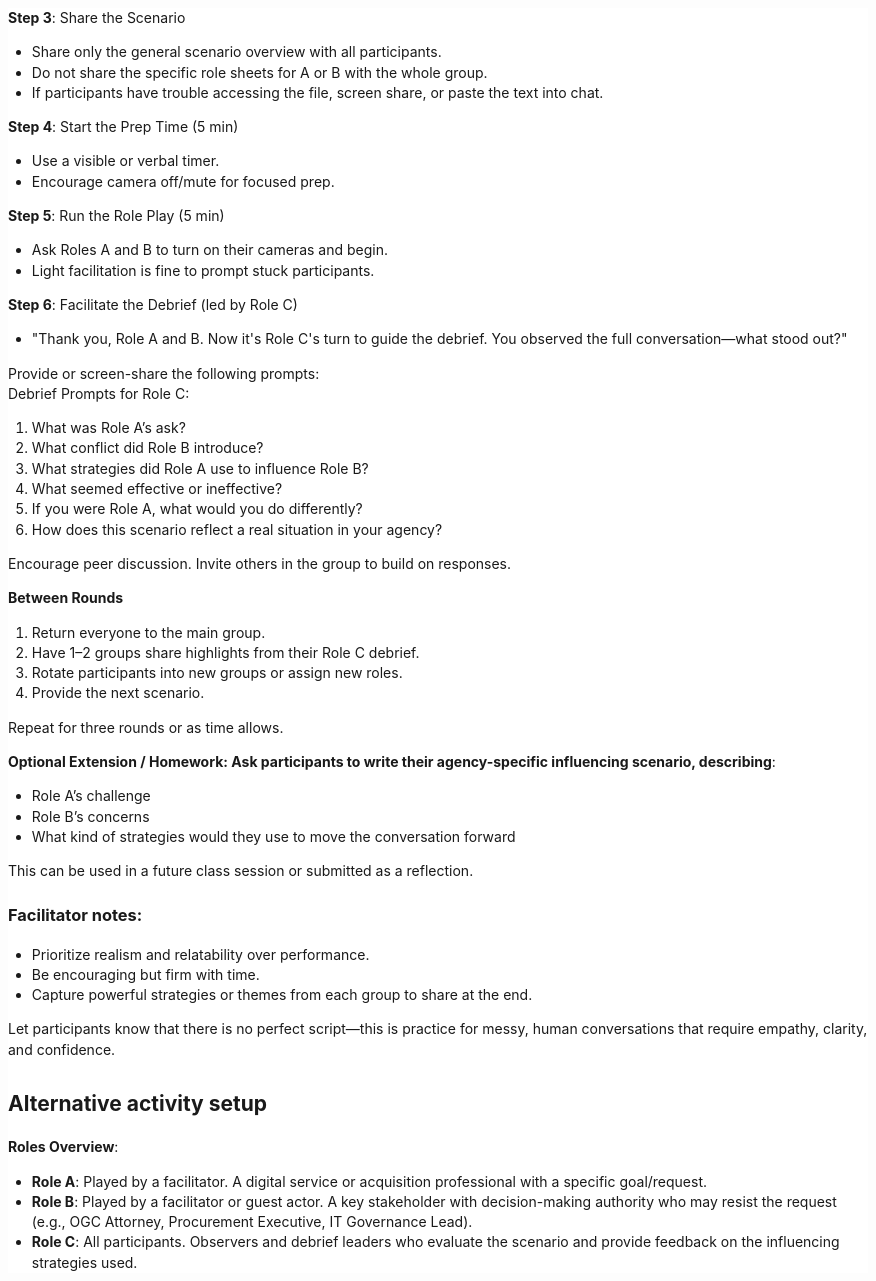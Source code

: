 **Step 3**: Share the Scenario
* Share only the general scenario overview with all participants.  
* Do not share the specific role sheets for A or B with the whole group.  
* If participants have trouble accessing the file, screen share, or paste the text into chat.

**Step 4**: Start the Prep Time (5 min) 
* Use a visible or verbal timer.  
* Encourage camera off/mute for focused prep.

**Step 5**: Run the Role Play (5 min)
* Ask Roles A and B to turn on their cameras and begin.  
* Light facilitation is fine to prompt stuck participants.

**Step 6**: Facilitate the Debrief (led by Role C)
- "Thank you, Role A and B. Now it's Role C's turn to guide the debrief. You observed the full conversation—what stood out?"

Provide or screen-share the following prompts:</br>
Debrief Prompts for Role C:
1. What was Role A’s ask?  
2. What conflict did Role B introduce?  
3. What strategies did Role A use to influence Role B?  
4. What seemed effective or ineffective?  
5. If you were Role A, what would you do differently?  
6. How does this scenario reflect a real situation in your agency?

Encourage peer discussion. Invite others in the group to build on responses.

**Between Rounds**

1. Return everyone to the main group.  
2. Have 1–2 groups share highlights from their Role C debrief.  
3. Rotate participants into new groups or assign new roles.  
4. Provide the next scenario.

Repeat for three rounds or as time allows.

**Optional Extension / Homework: Ask participants to write their agency-specific influencing scenario, describing**:
* Role A’s challenge  
* Role B’s concerns  
* What kind of strategies would they use to move the conversation forward

This can be used in a future class session or submitted as a reflection.

### Facilitator notes:
* Prioritize realism and relatability over performance.  
* Be encouraging but firm with time.  
* Capture powerful strategies or themes from each group to share at the end.

Let participants know that there is no perfect script—this is practice for messy, human conversations that require empathy, clarity, and confidence.

## Alternative activity setup   

**Roles Overview**:
* **Role A**: Played by a facilitator. A digital service or acquisition professional with a specific goal/request.  
* **Role B**: Played by a facilitator or guest actor. A key stakeholder with decision-making authority who may resist the request (e.g., OGC Attorney, Procurement Executive, IT Governance Lead).  
* **Role C**: All participants. Observers and debrief leaders who evaluate the scenario and provide feedback on the influencing strategies used.
